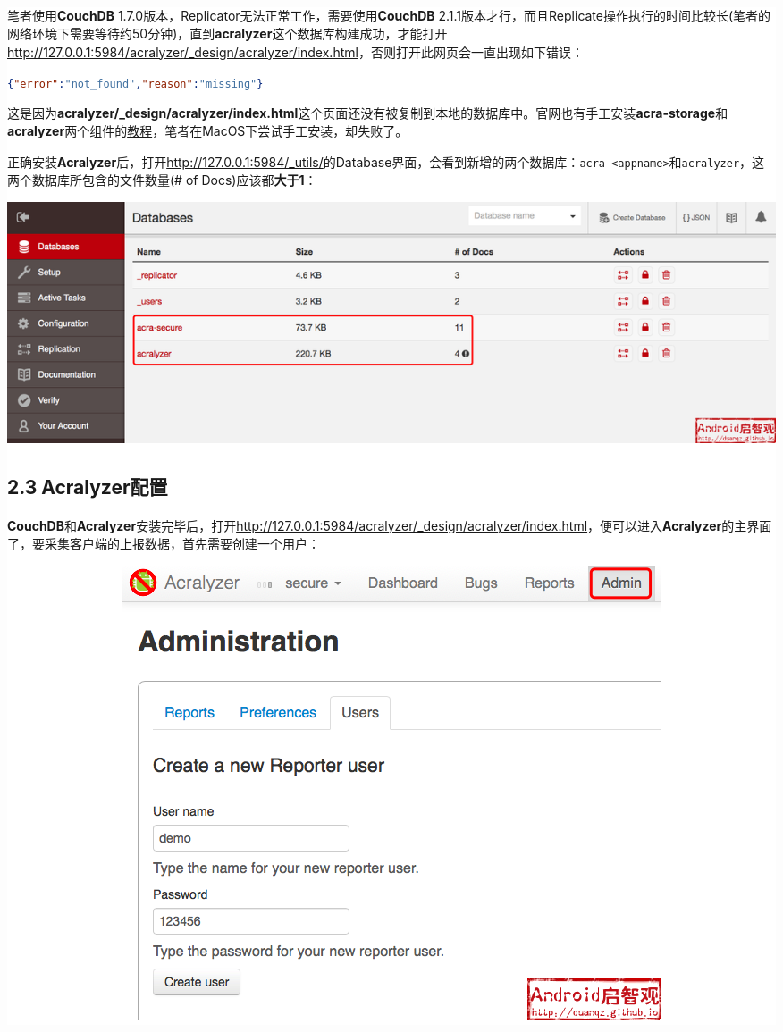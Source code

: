 笔者使用**CouchDB** 1.7.0版本，Replicator无法正常工作，需要使用**CouchDB** 2.1.1版本才行，而且Replicate操作执行的时间比较长(笔者的网络环境下需要等待约50分钟)，直到**acralyzer**这个数据库构建成功，才能打开<http://127.0.0.1:5984/acralyzer/_design/acralyzer/index.html>，否则打开此网页会一直出现如下错误：

```json
{"error":"not_found","reason":"missing"}
```

这是因为**acralyzer/_design/acralyzer/index.html**这个页面还没有被复制到本地的数据库中。官网也有手工安装**acra-storage**和**acralyzer**两个组件的[教程](https://github.com/ACRA/acralyzer/wiki/manual-setup)，笔者在MacOS下尝试手工安装，却失败了。

正确安装**Acralyzer**后，打开<http://127.0.0.1:5984/_utils/>的Database界面，会看到新增的两个数据库：`acra-<appname>`和`acralyzer`，这两个数据库所包含的文件数量(# of Docs)应该都**大于1**：

<div align="center"><img src="/assets/images/junior/acra/3-acra-couchdb-replication-completed.png" /></div>

## 2.3 Acralyzer配置

**CouchDB**和**Acralyzer**安装完毕后，打开<http://127.0.0.1:5984/acralyzer/_design/acralyzer/index.html>，便可以进入**Acralyzer**的主界面了，要采集客户端的上报数据，首先需要创建一个用户：

<div align="center"><img src="/assets/images/junior/acra/4-acra-acralyzer-create-user.png" /></div>
